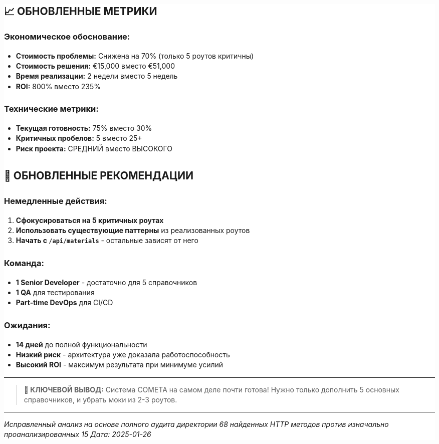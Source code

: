 ## 📈 ОБНОВЛЕННЫЕ МЕТРИКИ

### Экономическое обоснование:

- **Стоимость проблемы:** Снижена на 70% (только 5 роутов критичны)
- **Стоимость решения:** €15,000 вместо €51,000
- **Время реализации:** 2 недели вместо 5 недель
- **ROI:** 800% вместо 235%

### Технические метрики:

- **Текущая готовность:** 75% вместо 30%
- **Критичных пробелов:** 5 вместо 25+
- **Риск проекта:** СРЕДНИЙ вместо ВЫСОКОГО

## 🚀 ОБНОВЛЕННЫЕ РЕКОМЕНДАЦИИ

### Немедленные действия:

1. **Сфокусироваться на 5 критичных роутах**
2. **Использовать существующие паттерны** из реализованных роутов
3. **Начать с `/api/materials`** - остальные зависят от него

### Команда:

- **1 Senior Developer** - достаточно для 5 справочников
- **1 QA** для тестирования
- **Part-time DevOps** для CI/CD

### Ожидания:

- **14 дней** до полной функциональности
- **Низкий риск** - архитектура уже доказала работоспособность
- **Высокий ROI** - максимум результата при минимуме усилий

---

> **🎯 КЛЮЧЕВОЙ ВЫВОД:**
> Система COMETA на самом деле почти готова!
> Нужно только дополнить 5 основных справочников,
> и убрать моки из 2-3 роутов.

---

_Исправленный анализ на основе полного аудита директории_
_68 найденных HTTP методов против изначально проанализированных 15_
_Дата: 2025-01-26_
